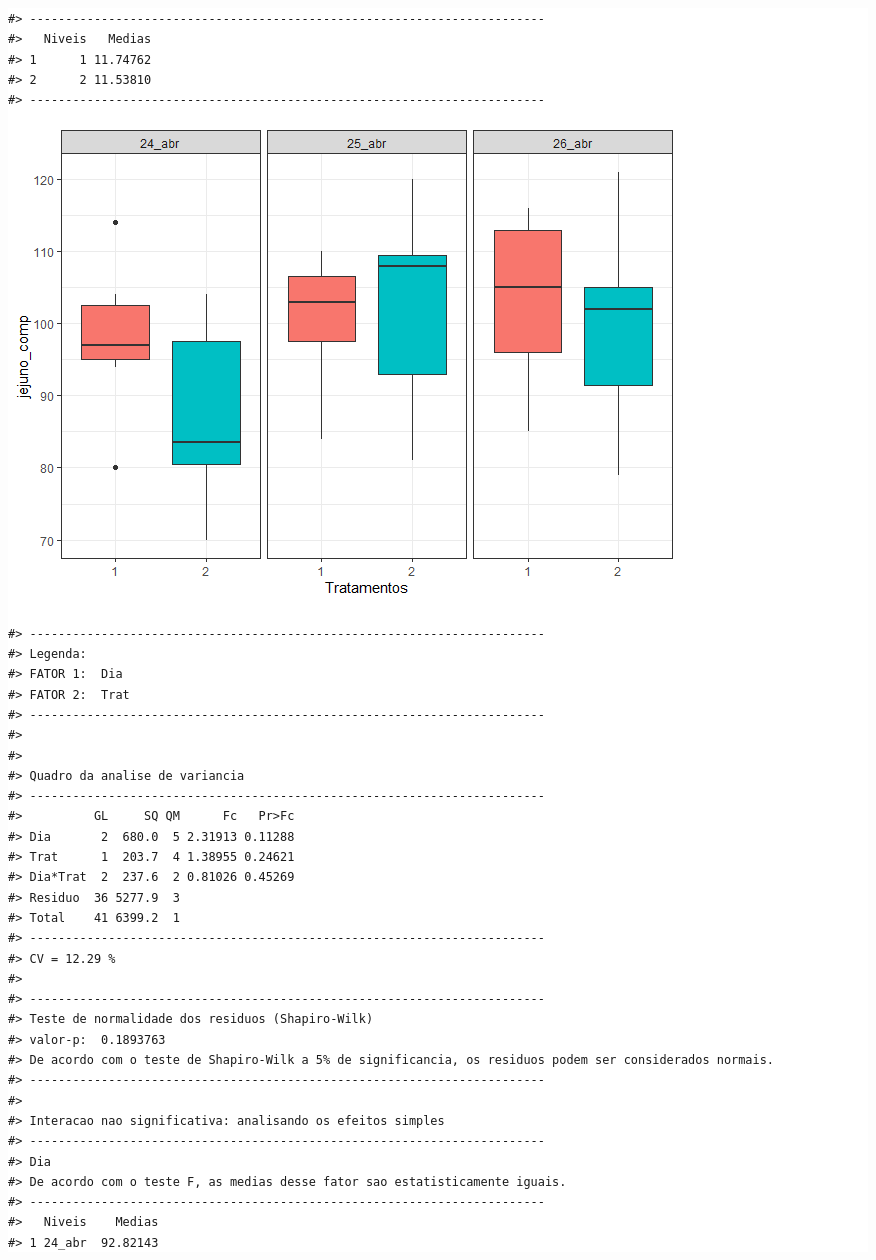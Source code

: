     #> ------------------------------------------------------------------------
    #>   Niveis   Medias
    #> 1      1 11.74762
    #> 2      2 11.53810
    #> ------------------------------------------------------------------------

![](README_files/figure-gfm/unnamed-chunk-4-15.png)

    #> ------------------------------------------------------------------------
    #> Legenda:
    #> FATOR 1:  Dia 
    #> FATOR 2:  Trat 
    #> ------------------------------------------------------------------------
    #> 
    #> 
    #> Quadro da analise de variancia
    #> ------------------------------------------------------------------------
    #>          GL     SQ QM      Fc   Pr>Fc
    #> Dia       2  680.0  5 2.31913 0.11288
    #> Trat      1  203.7  4 1.38955 0.24621
    #> Dia*Trat  2  237.6  2 0.81026 0.45269
    #> Residuo  36 5277.9  3                
    #> Total    41 6399.2  1                
    #> ------------------------------------------------------------------------
    #> CV = 12.29 %
    #> 
    #> ------------------------------------------------------------------------
    #> Teste de normalidade dos residuos (Shapiro-Wilk)
    #> valor-p:  0.1893763 
    #> De acordo com o teste de Shapiro-Wilk a 5% de significancia, os residuos podem ser considerados normais.
    #> ------------------------------------------------------------------------
    #> 
    #> Interacao nao significativa: analisando os efeitos simples
    #> ------------------------------------------------------------------------
    #> Dia
    #> De acordo com o teste F, as medias desse fator sao estatisticamente iguais.
    #> ------------------------------------------------------------------------
    #>   Niveis    Medias
    #> 1 24_abr  92.82143